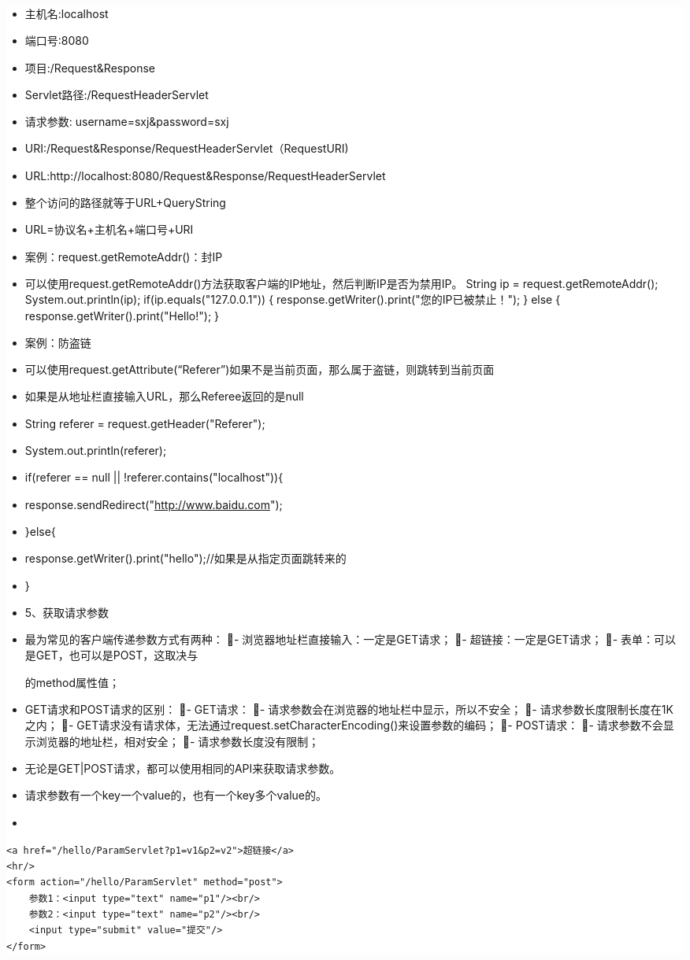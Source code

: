 - 主机名:localhost
- 端口号:8080
- 项目:/Request&Response
- Servlet路径:/RequestHeaderServlet
- 请求参数: username=sxj&password=sxj
- URI:/Request&Response/RequestHeaderServlet（RequestURI)
- URL:http://localhost:8080/Request&Response/RequestHeaderServlet
- 整个访问的路径就等于URL+QueryString
- URL=协议名+主机名+端口号+URI
- 案例：request.getRemoteAddr()：封IP
- 可以使用request.getRemoteAddr()方法获取客户端的IP地址，然后判断IP是否为禁用IP。
		String ip = request.getRemoteAddr();
		System.out.println(ip);
		if(ip.equals("127.0.0.1")) {
			response.getWriter().print("您的IP已被禁止！");
		} else {
			response.getWriter().print("Hello!");
		}
- 案例：防盗链
- 可以使用request.getAttribute(“Referer”)如果不是当前页面，那么属于盗链，则跳转到当前页面
- 如果是从地址栏直接输入URL，那么Referee返回的是null
- String referer = request.getHeader("Referer");
- System.out.println(referer);
- if(referer == null || !referer.contains("localhost")){
- 	response.sendRedirect("http://www.baidu.com");
- }else{		
- response.getWriter().print("hello");//如果是从指定页面跳转来的
- }

- 5、获取请求参数
- 最为常见的客户端传递参数方式有两种：
- 浏览器地址栏直接输入：一定是GET请求；
- 超链接：一定是GET请求；
- 表单：可以是GET，也可以是POST，这取决与<form>的method属性值；

- GET请求和POST请求的区别：
- GET请求：
- 请求参数会在浏览器的地址栏中显示，所以不安全；
- 请求参数长度限制长度在1K之内；
- GET请求没有请求体，无法通过request.setCharacterEncoding()来设置参数的编码；
- POST请求：
- 请求参数不会显示浏览器的地址栏，相对安全；
- 请求参数长度没有限制；
- 无论是GET|POST请求，都可以使用相同的API来获取请求参数。
- 请求参数有一个key一个value的，也有一个key多个value的。
- 

    <a href="/hello/ParamServlet?p1=v1&p2=v2">超链接</a>
    <hr/>
    <form action="/hello/ParamServlet" method="post">
    	参数1：<input type="text" name="p1"/><br/>
    	参数2：<input type="text" name="p2"/><br/>
    	<input type="submit" value="提交"/>
    </form>
